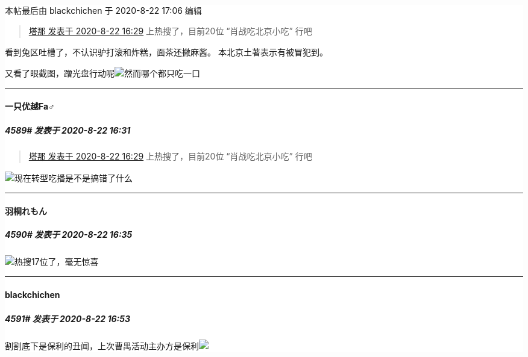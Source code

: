  本帖最后由 blackchichen 于 2020-8-22 17:06 编辑 
<blockquote><a href="httphttps://bbs.saraba1st.com/2b/forum.php?mod=redirect&amp;goto=findpost&amp;pid=48516664&amp;ptid=1944607" target="_blank">塔那 发表于 2020-8-22 16:29</a>
上热搜了，目前20位
“肖战吃北京小吃”
行吧</blockquote>
看到兔区吐槽了，不认识驴打滚和炸糕，面茶还撇麻酱。
本北京土著表示有被冒犯到。

又看了眼截图，蹭光盘行动呢<img src="https://static.saraba1st.com/image/smiley/face2017/026.png" referrerpolicy="no-referrer">然而哪个都只吃一口







-----

####  一只优越Fa♂  
##### 4589#       发表于 2020-8-22 16:31



<blockquote><a href="httphttps://bbs.saraba1st.com/2b/forum.php?mod=redirect&amp;goto=findpost&amp;pid=48516664&amp;ptid=1944607" target="_blank">塔那 发表于 2020-8-22 16:29</a>
上热搜了，目前20位
“肖战吃北京小吃”
行吧</blockquote>
<img src="https://static.saraba1st.com/image/smiley/face2017/067.png" referrerpolicy="no-referrer">现在转型吃播是不是搞错了什么







-----

####  羽桐れもん  
##### 4590#       发表于 2020-8-22 16:35



<img src="https://static.saraba1st.com/image/smiley/face2017/002.png" referrerpolicy="no-referrer">热搜17位了，毫无惊喜







-----

####  blackchichen  
##### 4591#       发表于 2020-8-22 16:53




割割底下是保利的丑闻，上次曹禺活动主办方是保利<img src="https://static.saraba1st.com/image/smiley/face2017/037.png" referrerpolicy="no-referrer">
